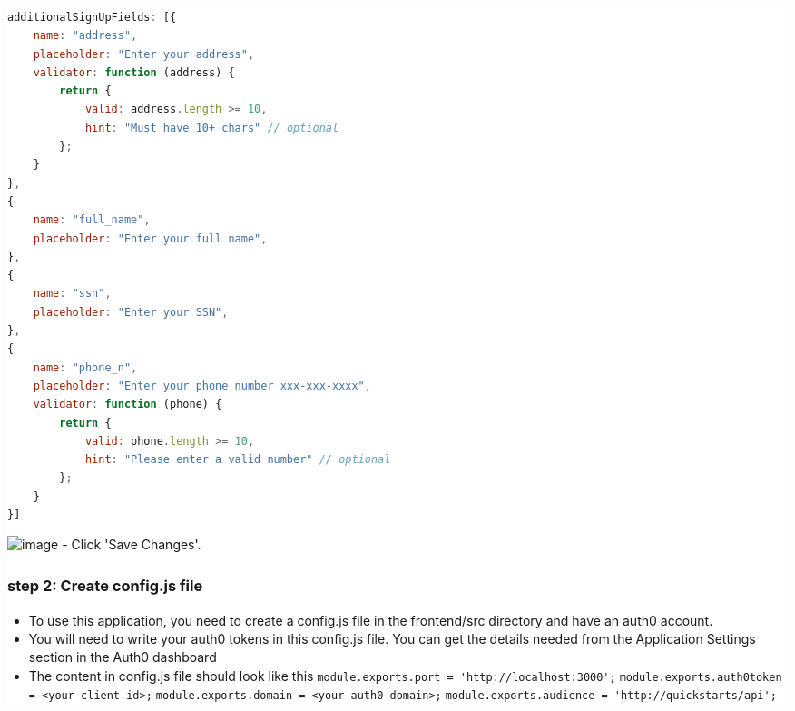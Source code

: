```js
additionalSignUpFields: [{
    name: "address",
    placeholder: "Enter your address",
    validator: function (address) {
        return {
            valid: address.length >= 10,
            hint: "Must have 10+ chars" // optional
        };
    }
},
{
    name: "full_name",
    placeholder: "Enter your full name",
},
{
    name: "ssn",
    placeholder: "Enter your SSN",
},
{
    name: "phone_n",
    placeholder: "Enter your phone number xxx-xxx-xxxx",
    validator: function (phone) {
        return {
            valid: phone.length >= 10,
            hint: "Please enter a valid number" // optional
        };
    }
}]
```

<img width="800" alt="image" src="https://user-images.githubusercontent.com/90755784/196551492-19be1fab-33df-4590-acaa-fec3265ce47e.png">
- Click 'Save Changes'.

### step 2: Create config.js file
- To use this application, you need to create a config.js file in the frontend/src directory and have an auth0 account.
- You will need to write your auth0 tokens in this config.js file. You can get the details needed from the Application Settings section in the Auth0 dashboard
- The content in config.js file should look like this
`
module.exports.port = 'http://localhost:3000';
`
`
module.exports.auth0token = <your client id>;
`
`
module.exports.domain = <your auth0 domain>;
`
`
module.exports.audience = 'http://quickstarts/api';
`

